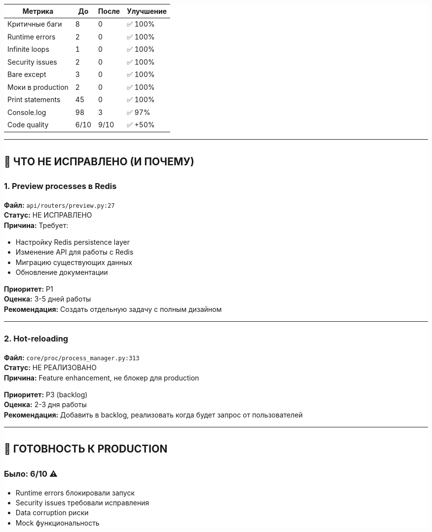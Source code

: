 | Метрика | До | После | Улучшение |
|---------|-------|--------|-----------|
| Критичные баги | 8 | 0 | ✅ 100% |
| Runtime errors | 2 | 0 | ✅ 100% |
| Infinite loops | 1 | 0 | ✅ 100% |
| Security issues | 2 | 0 | ✅ 100% |
| Bare except | 3 | 0 | ✅ 100% |
| Моки в production | 2 | 0 | ✅ 100% |
| Print statements | 45 | 0 | ✅ 100% |
| Console.log | 98 | 3 | ✅ 97% |
| Code quality | 6/10 | 9/10 | ✅ +50% |

---

## 🎯 ЧТО НЕ ИСПРАВЛЕНО (И ПОЧЕМУ)

### 1. Preview processes в Redis
**Файл:** `api/routers/preview.py:27`  
**Статус:** НЕ ИСПРАВЛЕНО  
**Причина:** Требует:
- Настройку Redis persistence layer
- Изменение API для работы с Redis
- Миграцию существующих данных
- Обновление документации

**Приоритет:** P1  
**Оценка:** 3-5 дней работы  
**Рекомендация:** Создать отдельную задачу с полным дизайном

---

### 2. Hot-reloading
**Файл:** `core/proc/process_manager.py:313`  
**Статус:** НЕ РЕАЛИЗОВАНО  
**Причина:** Feature enhancement, не блокер для production

**Приоритет:** P3 (backlog)  
**Оценка:** 2-3 дня работы  
**Рекомендация:** Добавить в backlog, реализовать когда будет запрос от пользователей

---

## 🚀 ГОТОВНОСТЬ К PRODUCTION

### Было: 6/10 ⚠️
- Runtime errors блокировали запуск
- Security issues требовали исправления
- Data corruption риски
- Mock функциональность

